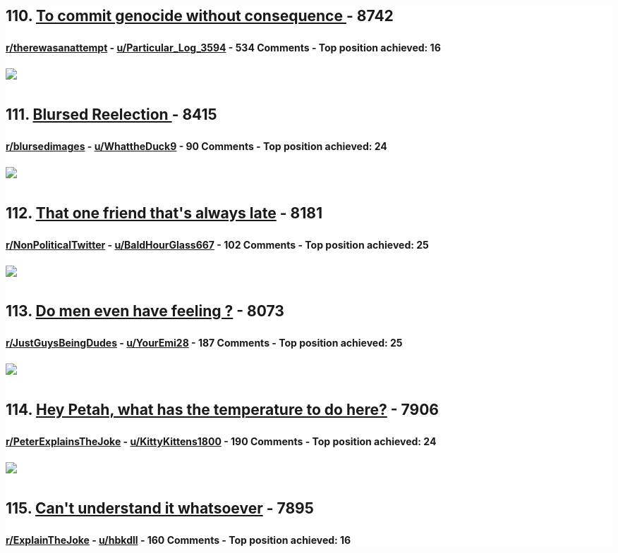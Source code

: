 ## 110. [To commit genocide without consequence ](http://reddit.com/r/therewasanattempt/comments/1gwfj1v/to_commit_genocide_without_consequence/) - 8742
#### [r/therewasanattempt](http://reddit.com/r/therewasanattempt) - [u/Particular_Log_3594](http://reddit.com/u/Particular_Log_3594) - 534 Comments - Top position achieved: 16

<a href="https://i.redd.it/kfgna4wh492e1.jpeg"><img src="https://b.thumbs.redditmedia.com/53WuSdfmTxedMPN1xx9FHgBQZmldfaNEMqkk6KThH8k.jpg"></img></a>

## 111. [Blursed Reelection ](http://reddit.com/r/blursedimages/comments/1gw89px/blursed_reelection/) - 8415
#### [r/blursedimages](http://reddit.com/r/blursedimages) - [u/WhattheDuck9](http://reddit.com/u/WhattheDuck9) - 90 Comments - Top position achieved: 24

<a href="https://i.redd.it/42o1qm3gq62e1.jpeg"><img src="https://b.thumbs.redditmedia.com/M_1Ps0E3-0Pa-coXDO5u8w5PtsoLxDL9suG_o6_bULY.jpg"></img></a>

## 112. [That one friend that's always late](http://reddit.com/r/NonPoliticalTwitter/comments/1gwr64s/that_one_friend_thats_always_late/) - 8181
#### [r/NonPoliticalTwitter](http://reddit.com/r/NonPoliticalTwitter) - [u/BaldHourGlass667](http://reddit.com/u/BaldHourGlass667) - 102 Comments - Top position achieved: 25

<a href="https://i.redd.it/wpx80i49rb2e1.jpeg"><img src="https://b.thumbs.redditmedia.com/jTfBTOfkRWsfEyoqf0ltR2ERUn-iKOTw6z6GXMwi1WE.jpg"></img></a>

## 113. [Do men even have feeling ?](http://reddit.com/r/JustGuysBeingDudes/comments/1gw7nlu/do_men_even_have_feeling/) - 8073
#### [r/JustGuysBeingDudes](http://reddit.com/r/JustGuysBeingDudes) - [u/YourEmi28](http://reddit.com/u/YourEmi28) - 187 Comments - Top position achieved: 25

<a href="https://v.redd.it/9v7onqqvj62e1"><img src="https://external-preview.redd.it/ZGZkMnZtcXZqNjJlMQa5aoiOIM0BUjgp0EnWyf9NPVFiSEi8lQ8D8v_D03qd.png?width=140&amp;height=140&amp;crop=140:140,smart&amp;format=jpg&amp;v=enabled&amp;lthumb=true&amp;s=930d8da07d9eaa9b6ccfa1029972c0f0e3df17ec"></img></a>

## 114. [Hey Petah, what has the temperature to do here?](http://reddit.com/r/PeterExplainsTheJoke/comments/1gwbcc1/hey_petah_what_has_the_temperature_to_do_here/) - 7906
#### [r/PeterExplainsTheJoke](http://reddit.com/r/PeterExplainsTheJoke) - [u/KittyKittens1800](http://reddit.com/u/KittyKittens1800) - 190 Comments - Top position achieved: 24

<a href="https://i.redd.it/rro3q085q72e1.jpeg"><img src="https://a.thumbs.redditmedia.com/BnOcwz7XhQNtYwwS8lPvmYRjBveUZ0VbkDMqzQsXes4.jpg"></img></a>

## 115. [Can't understand it whatsoever](http://reddit.com/r/ExplainTheJoke/comments/1gw92d4/cant_understand_it_whatsoever/) - 7895
#### [r/ExplainTheJoke](http://reddit.com/r/ExplainTheJoke) - [u/hbkdll](http://reddit.com/u/hbkdll) - 160 Comments - Top position achieved: 16
